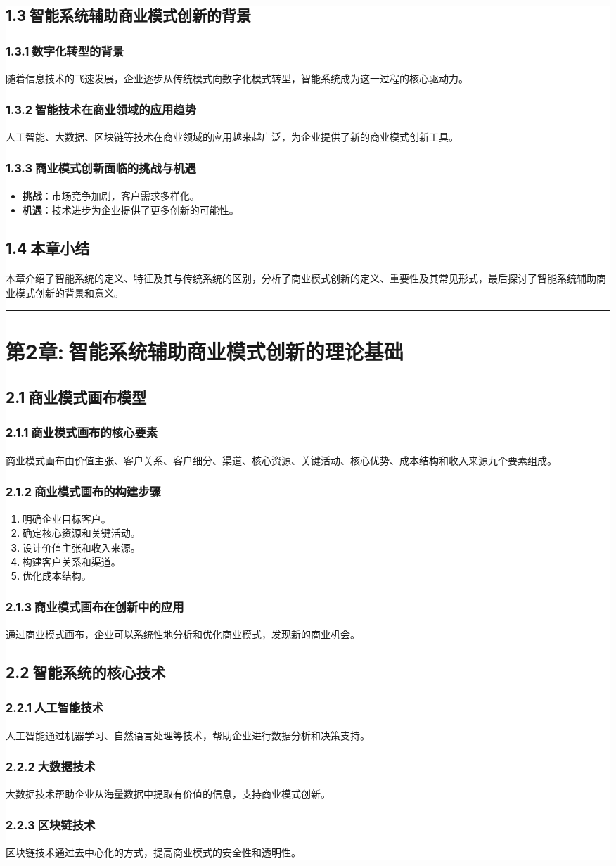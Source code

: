 ## 1.3 智能系统辅助商业模式创新的背景

### 1.3.1 数字化转型的背景
随着信息技术的飞速发展，企业逐步从传统模式向数字化模式转型，智能系统成为这一过程的核心驱动力。

### 1.3.2 智能技术在商业领域的应用趋势
人工智能、大数据、区块链等技术在商业领域的应用越来越广泛，为企业提供了新的商业模式创新工具。

### 1.3.3 商业模式创新面临的挑战与机遇
- **挑战**：市场竞争加剧，客户需求多样化。
- **机遇**：技术进步为企业提供了更多创新的可能性。

## 1.4 本章小结
本章介绍了智能系统的定义、特征及其与传统系统的区别，分析了商业模式创新的定义、重要性及其常见形式，最后探讨了智能系统辅助商业模式创新的背景和意义。

---

# 第2章: 智能系统辅助商业模式创新的理论基础

## 2.1 商业模式画布模型

### 2.1.1 商业模式画布的核心要素
商业模式画布由价值主张、客户关系、客户细分、渠道、核心资源、关键活动、核心优势、成本结构和收入来源九个要素组成。

### 2.1.2 商业模式画布的构建步骤
1. 明确企业目标客户。
2. 确定核心资源和关键活动。
3. 设计价值主张和收入来源。
4. 构建客户关系和渠道。
5. 优化成本结构。

### 2.1.3 商业模式画布在创新中的应用
通过商业模式画布，企业可以系统性地分析和优化商业模式，发现新的商业机会。

## 2.2 智能系统的核心技术

### 2.2.1 人工智能技术
人工智能通过机器学习、自然语言处理等技术，帮助企业进行数据分析和决策支持。

### 2.2.2 大数据技术
大数据技术帮助企业从海量数据中提取有价值的信息，支持商业模式创新。

### 2.2.3 区块链技术
区块链技术通过去中心化的方式，提高商业模式的安全性和透明性。
